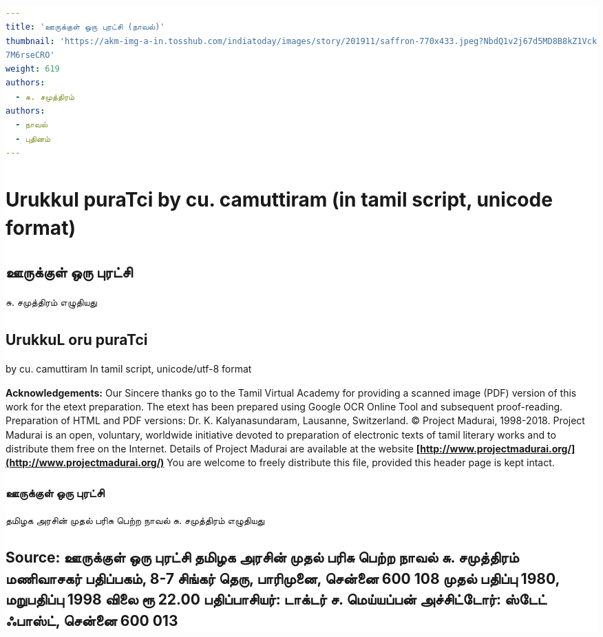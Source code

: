 ```yaml
---
title: 'ஊருக்குள் ஒரு புரட்சி (நாவல்)'
thumbnail: 'https://akm-img-a-in.tosshub.com/indiatoday/images/story/201911/saffron-770x433.jpeg?NbdQ1v2j67d5MD8B8kZ1Vck7M6rseCRO'
weight: 619
authors:
  - சு. சமுத்திரம்
authors:
  - நாவல்
  - புதினம்
---
```


# Urukkul puraTci by cu. camuttiram (in tamil script, unicode format)



## ஊருக்குள் ஒரு புரட்சி
சு. சமுத்திரம் எழுதியது

## UrukkuL oru puraTci
by cu. camuttiram
In tamil script, unicode/utf-8 format

**Acknowledgements:**
Our Sincere thanks go to the Tamil Virtual Academy for providing a scanned
image (PDF) version of this work for the etext preparation. The etext has been
prepared using Google OCR Online Tool and subsequent proof-reading.
Preparation of HTML and PDF versions: Dr. K. Kalyanasundaram, Lausanne, Switzerland.
© Project Madurai, 1998-2018.
Project Madurai is an open, voluntary, worldwide initiative devoted to preparation
of electronic texts of tamil literary works and to distribute them free on the Internet.
Details of Project Madurai are available at the website
**[http://www.projectmadurai.org/](http://www.projectmadurai.org/)**
You are welcome to freely distribute this file, provided this header page is kept intact.

### ஊருக்குள் ஒரு புரட்சி
தமிழக அரசின் முதல் பரிசு பெற்ற நாவல்
சு. சமுத்திரம் எழுதியது

**Source:**
ஊருக்குள் ஒரு புரட்சி
தமிழக அரசின் முதல் பரிசு பெற்ற நாவல்
சு. சமுத்திரம்
மணிவாசகர் பதிப்பகம்,
8-7 சிங்கர் தெரு, பாரிமுனை, சென்னை 600 108
முதல் பதிப்பு 1980, மறுபதிப்பு 1998
விலை ரூ 22.00
பதிப்பாசியர்: டாக்டர் ச. மெய்யப்பன்
அச்சிட்டோர்: ஸ்டேட் ஃபாஸ்ட், சென்னை 600 013
-------------
